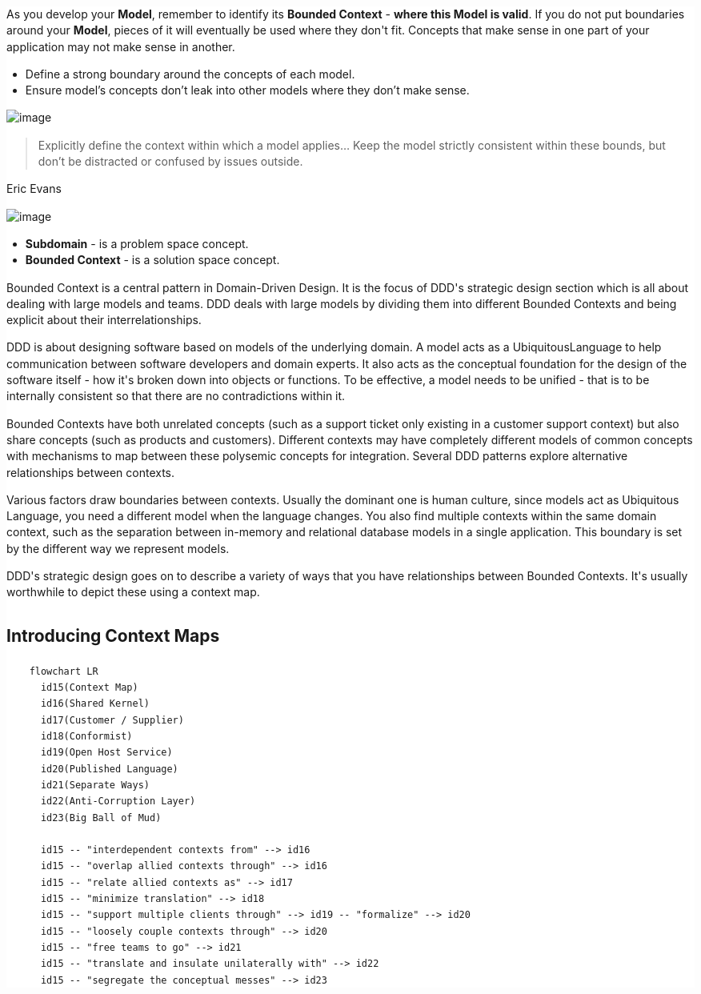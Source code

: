 As you develop your **Model**, remember to identify its **Bounded Context** - **where this Model is valid**. If you do not put boundaries around your **Model**, pieces of it will eventually be used where they don't fit. Concepts that make sense in one part of your application may not make sense in another.

- Define a strong boundary around the concepts of each model.
- Ensure model’s concepts don’t leak into other models where they don’t make sense.

![image](https://user-images.githubusercontent.com/34960418/211537216-70798f38-ee48-4efa-a4a4-4bb0372ea2cb.png)

> Explicitly define the context within which a model applies… Keep the model strictly consistent within these bounds, but don’t be distracted or confused by issues outside.

Eric Evans

![image](https://user-images.githubusercontent.com/34960418/211542457-11b49d18-8431-4e2d-a881-9045102bdcf1.png)

- **Subdomain** - is a problem space concept.
- **Bounded Context** - is a solution space concept.

Bounded Context is a central pattern in Domain-Driven Design. It is the focus of DDD's strategic design section which is all about dealing with large models and teams. DDD deals with large models by dividing them into different Bounded Contexts and being explicit about their interrelationships.

DDD is about designing software based on models of the underlying domain. A model acts as a UbiquitousLanguage to help communication between software developers and domain experts. It also acts as the conceptual foundation for the design of the software itself - how it's broken down into objects or functions. To be effective, a model needs to be unified - that is to be internally consistent so that there are no contradictions within it.

Bounded Contexts have both unrelated concepts (such as a support ticket only existing in a customer support context) but also share concepts (such as products and customers). Different contexts may have completely different models of common concepts with mechanisms to map between these polysemic concepts for integration. Several DDD patterns explore alternative relationships between contexts.

Various factors draw boundaries between contexts. Usually the dominant one is human culture, since models act as Ubiquitous Language, you need a different model when the language changes. You also find multiple contexts within the same domain context, such as the separation between in-memory and relational database models in a single application. This boundary is set by the different way we represent models.

DDD's strategic design goes on to describe a variety of ways that you have relationships between Bounded Contexts. It's usually worthwhile to depict these using a context map.


## Introducing Context Maps

```mermaid
    flowchart LR
      id15(Context Map)
      id16(Shared Kernel)
      id17(Customer / Supplier)
      id18(Conformist)
      id19(Open Host Service)
      id20(Published Language)
      id21(Separate Ways)
      id22(Anti-Corruption Layer)
      id23(Big Ball of Mud)

      id15 -- "interdependent contexts from" --> id16
      id15 -- "overlap allied contexts through" --> id16
      id15 -- "relate allied contexts as" --> id17
      id15 -- "minimize translation" --> id18
      id15 -- "support multiple clients through" --> id19 -- "formalize" --> id20
      id15 -- "loosely couple contexts through" --> id20
      id15 -- "free teams to go" --> id21
      id15 -- "translate and insulate unilaterally with" --> id22
      id15 -- "segregate the conceptual messes" --> id23
```